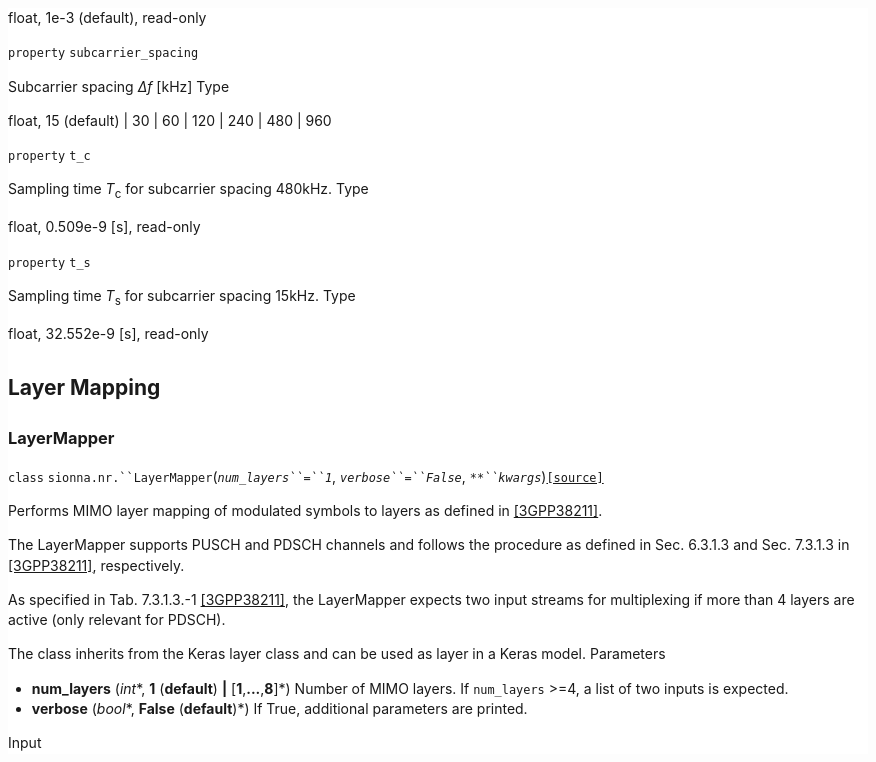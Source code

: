 float, 1e-3 (default), read-only


`property` `subcarrier_spacing`

Subcarrier
spacing $\Delta f$ [kHz]
Type

float, 15 (default) | 30 | 60 | 120 | 240 | 480 | 960


`property` `t_c`

Sampling time $T_\text{c}$ for
subcarrier spacing 480kHz.
Type

float, 0.509e-9 [s], read-only


`property` `t_s`

Sampling time $T_\text{s}$ for
subcarrier spacing 15kHz.
Type

float, 32.552e-9 [s], read-only


## Layer Mapping

### LayerMapper

`class` `sionna.nr.``LayerMapper`(*`num_layers``=``1`*, *`verbose``=``False`*, *`**``kwargs`*)[`[source]`](../_modules/sionna/nr/layer_mapping.html#LayerMapper)

Performs MIMO layer mapping of modulated symbols to layers as defined in
[[3GPP38211]](https://nvlabs.github.io/sionna/api/nr.html#gpp38211).

The LayerMapper supports PUSCH and PDSCH channels and follows the procedure
as defined in Sec. 6.3.1.3 and Sec. 7.3.1.3 in [[3GPP38211]](https://nvlabs.github.io/sionna/api/nr.html#gpp38211), respectively.

As specified in Tab. 7.3.1.3.-1 [[3GPP38211]](https://nvlabs.github.io/sionna/api/nr.html#gpp38211), the LayerMapper expects two
input streams for multiplexing if more than 4 layers are active (only
relevant for PDSCH).

The class inherits from the Keras layer class and can be used as layer in a
Keras model.
Parameters

- **num_layers** (*int**, **1** (**default**) **|** [**1**,**...**,**8**]*)  Number of MIMO layers. If
`num_layers` >=4, a list of two inputs is expected.
- **verbose** (*bool**, **False** (**default**)*)  If True, additional parameters are printed.


Input
